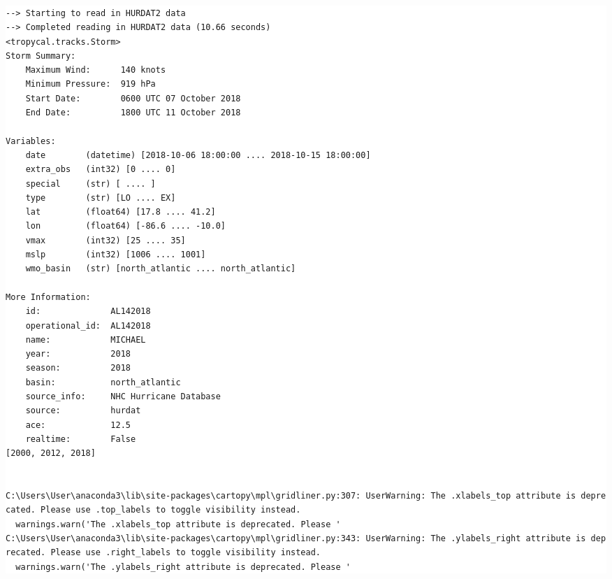 ```python

```

    --> Starting to read in HURDAT2 data
    --> Completed reading in HURDAT2 data (10.66 seconds)
    <tropycal.tracks.Storm>
    Storm Summary:
        Maximum Wind:      140 knots
        Minimum Pressure:  919 hPa
        Start Date:        0600 UTC 07 October 2018
        End Date:          1800 UTC 11 October 2018
    
    Variables:
        date        (datetime) [2018-10-06 18:00:00 .... 2018-10-15 18:00:00]
        extra_obs   (int32) [0 .... 0]
        special     (str) [ .... ]
        type        (str) [LO .... EX]
        lat         (float64) [17.8 .... 41.2]
        lon         (float64) [-86.6 .... -10.0]
        vmax        (int32) [25 .... 35]
        mslp        (int32) [1006 .... 1001]
        wmo_basin   (str) [north_atlantic .... north_atlantic]
    
    More Information:
        id:              AL142018
        operational_id:  AL142018
        name:            MICHAEL
        year:            2018
        season:          2018
        basin:           north_atlantic
        source_info:     NHC Hurricane Database
        source:          hurdat
        ace:             12.5
        realtime:        False
    [2000, 2012, 2018]


    C:\Users\User\anaconda3\lib\site-packages\cartopy\mpl\gridliner.py:307: UserWarning: The .xlabels_top attribute is deprecated. Please use .top_labels to toggle visibility instead.
      warnings.warn('The .xlabels_top attribute is deprecated. Please '
    C:\Users\User\anaconda3\lib\site-packages\cartopy\mpl\gridliner.py:343: UserWarning: The .ylabels_right attribute is deprecated. Please use .right_labels to toggle visibility instead.
      warnings.warn('The .ylabels_right attribute is deprecated. Please '


